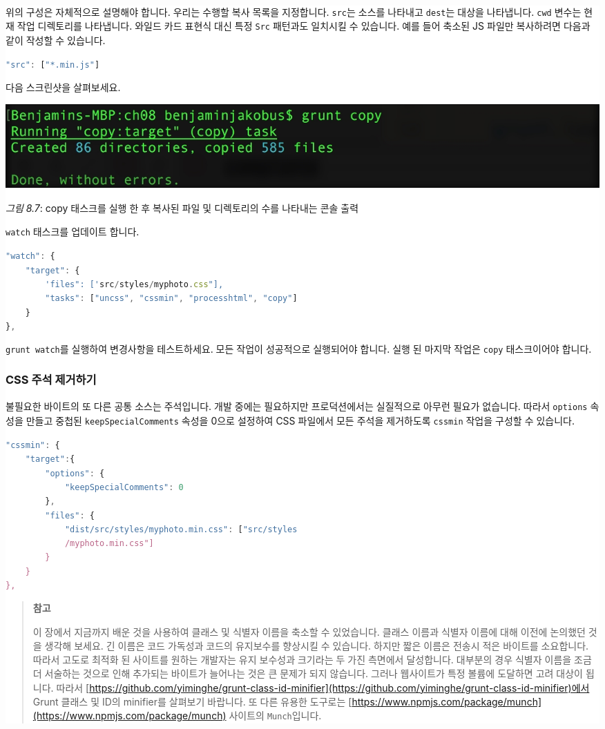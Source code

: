 위의 구성은 자체적으로 설명해야 합니다. 우리는 수행할 복사 목록을 지정합니다. `src`는 소스를 나타내고 `dest`는 대상을 나타냅니다. `cwd` 변수는 현재 작업 디렉토리를 나타냅니다. 와일드 카드 표현식 대신 특정 `Src` 패턴과도 일치시킬 수 있습니다. 예를 들어 축소된 JS 파일만 복사하려면 다음과 같이 작성할 수 있습니다.

```javascript
"src": ["*.min.js"]
```

다음 스크린샷을 살펴보세요.

![](/assets/1967_08_07.jpg)

*그림 8.7*: copy 태스크를 실행 한 후 복사된 파일 및 디렉토리의 수를 나타내는 콘솔 출력

`watch` 태스크를 업데이트 합니다.

```javascript
"watch": { 
    "target": { 
        'files": ['src/styles/myphoto.css"], 
        "tasks": ["uncss", "cssmin", "processhtml", "copy"] 
    } 
}, 
```

`grunt watch`를 실행하여 변경사항을 테스트하세요. 모든 작업이 성공적으로 실행되어야 합니다. 실행 된 마지막 작업은 `copy` 태스크이어야 합니다.

### CSS 주석 제거하기

불필요한 바이트의 또 다른 공통 소스는 주석입니다. 개발 중에는 필요하지만 프로덕션에서는 실질적으로 아무런 필요가 없습니다. 따라서 `options` 속성을 만들고 중첩된 `keepSpecialComments` 속성을 0으로 설정하여 CSS 파일에서 모든 주석을 제거하도록 `cssmin` 작업을 구성할 수 있습니다.

```javascript
"cssmin": { 
    "target":{ 
        "options": { 
            "keepSpecialComments": 0 
        }, 
        "files": { 
            "dist/src/styles/myphoto.min.css": ["src/styles
            /myphoto.min.css"] 
        } 
    } 
},
```

> **참고**
>
> 이 장에서 지금까지 배운 것을 사용하여 클래스 및 식별자 이름을 축소할 수 있었습니다. 클래스 이름과 식별자 이름에 대해 이전에 논의했던 것을 생각해 보세요. 긴 이름은 코드 가독성과 코드의 유지보수를 향상시킬 수 있습니다. 하지만 짧은 이름은 전송시 적은 바이트를 소요합니다. 따라서 고도로 최적화 된 사이트를 원하는 개발자는 유지 보수성과 크기라는 두 가진 측면에서 달성합니다. 대부분의 경우 식별자 이름을 조금 더 서술하는 것으로 인해 추가되는 바이트가 늘어나는 것은 큰 문제가 되지 않습니다. 그러나 웹사이트가 특정 볼륨에 도달하면 고려 대상이 됩니다. 따라서 [https://github.com/yiminghe/grunt-class-id-minifier](https://github.com/yiminghe/grunt-class-id-minifier)에서 Grunt 클래스 및 ID의 minifier를 살펴보기 바랍니다. 또 다른 유용한 도구로는 [https://www.npmjs.com/package/munch](https://www.npmjs.com/package/munch) 사이트의 `Munch`입니다.
